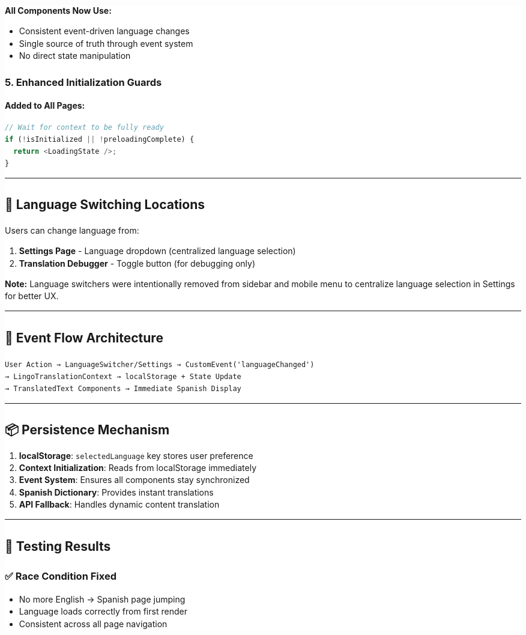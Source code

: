 **All Components Now Use:**
- Consistent event-driven language changes
- Single source of truth through event system
- No direct state manipulation

### 5. **Enhanced Initialization Guards**

**Added to All Pages:**
```typescript
// Wait for context to be fully ready
if (!isInitialized || !preloadingComplete) {
  return <LoadingState />;
}
```

---

## 🎯 Language Switching Locations

Users can change language from:

1. **Settings Page** - Language dropdown (centralized language selection)
2. **Translation Debugger** - Toggle button (for debugging only)

**Note:** Language switchers were intentionally removed from sidebar and mobile menu to centralize language selection in Settings for better UX.

---

## 🔄 Event Flow Architecture

```
User Action → LanguageSwitcher/Settings → CustomEvent('languageChanged') 
→ LingoTranslationContext → localStorage + State Update 
→ TranslatedText Components → Immediate Spanish Display
```

---

## 📦 Persistence Mechanism

1. **localStorage**: `selectedLanguage` key stores user preference
2. **Context Initialization**: Reads from localStorage immediately
3. **Event System**: Ensures all components stay synchronized
4. **Spanish Dictionary**: Provides instant translations
5. **API Fallback**: Handles dynamic content translation

---

## 🧪 Testing Results

### ✅ **Race Condition Fixed**
- No more English → Spanish page jumping
- Language loads correctly from first render
- Consistent across all page navigation
